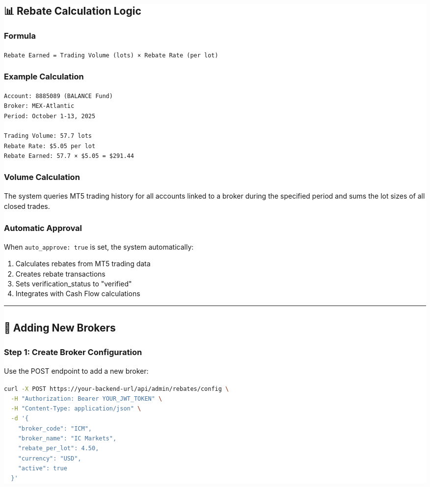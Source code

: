 
## 📊 Rebate Calculation Logic

### Formula
```
Rebate Earned = Trading Volume (lots) × Rebate Rate (per lot)
```

### Example Calculation
```
Account: 8885089 (BALANCE Fund)
Broker: MEX-Atlantic
Period: October 1-13, 2025

Trading Volume: 57.7 lots
Rebate Rate: $5.05 per lot
Rebate Earned: 57.7 × $5.05 = $291.44
```

### Volume Calculation
The system queries MT5 trading history for all accounts linked to a broker during the specified period and sums the lot sizes of all closed trades.

### Automatic Approval
When `auto_approve: true` is set, the system automatically:
1. Calculates rebates from MT5 trading data
2. Creates rebate transactions
3. Sets verification_status to "verified"
4. Integrates with Cash Flow calculations

---

## 🏢 Adding New Brokers

### Step 1: Create Broker Configuration

Use the POST endpoint to add a new broker:

```bash
curl -X POST https://your-backend-url/api/admin/rebates/config \
  -H "Authorization: Bearer YOUR_JWT_TOKEN" \
  -H "Content-Type: application/json" \
  -d '{
    "broker_code": "ICM",
    "broker_name": "IC Markets",
    "rebate_per_lot": 4.50,
    "currency": "USD",
    "active": true
  }'
```

